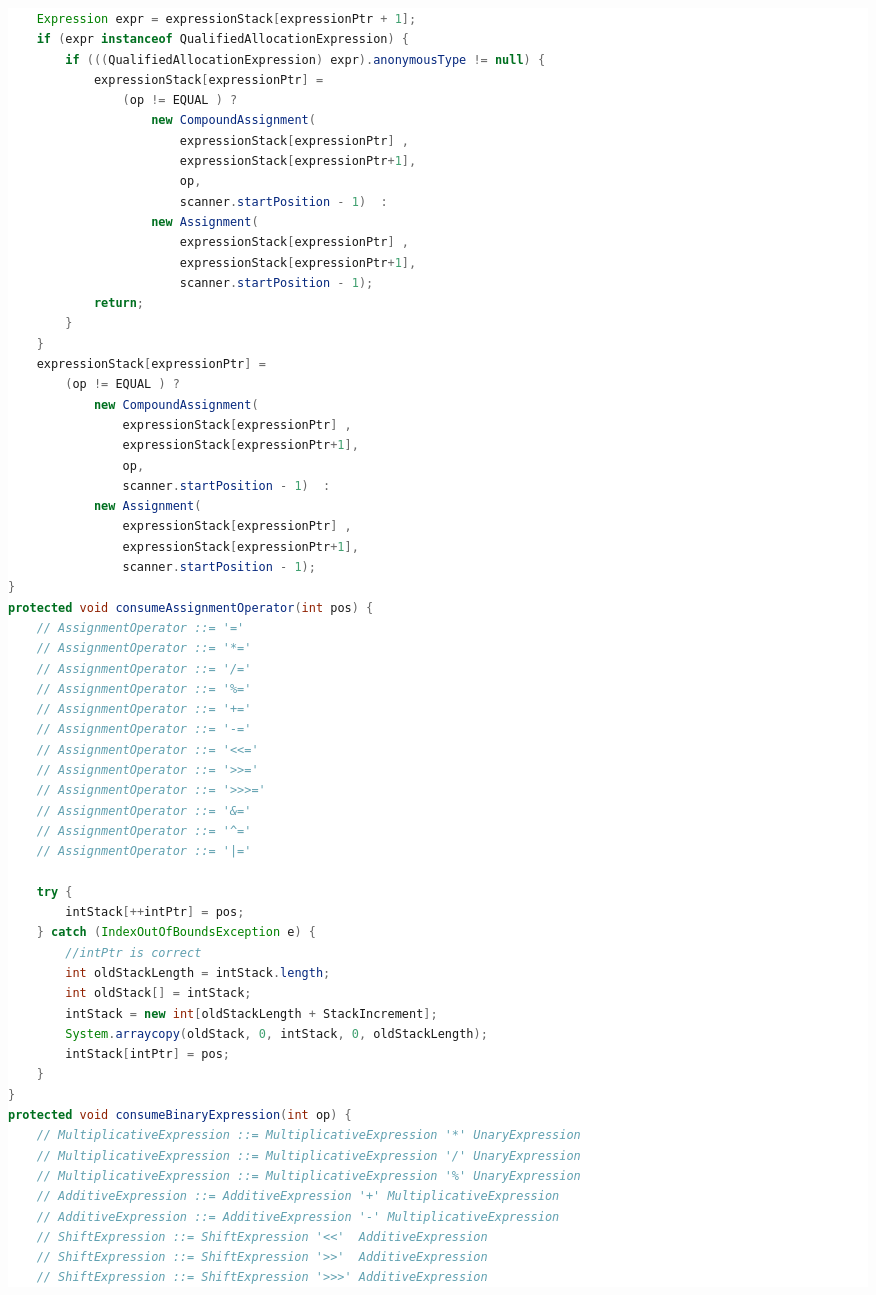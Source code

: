```java
	Expression expr = expressionStack[expressionPtr + 1];
	if (expr instanceof QualifiedAllocationExpression) {
		if (((QualifiedAllocationExpression) expr).anonymousType != null) {
			expressionStack[expressionPtr] =
				(op != EQUAL ) ?
					new CompoundAssignment(
						expressionStack[expressionPtr] ,
						expressionStack[expressionPtr+1], 
						op,
						scanner.startPosition - 1)	:
					new Assignment(
						expressionStack[expressionPtr] ,
						expressionStack[expressionPtr+1],
						scanner.startPosition - 1);
			return;
		}
	}
	expressionStack[expressionPtr] =
		(op != EQUAL ) ?
			new CompoundAssignment(
				expressionStack[expressionPtr] ,
				expressionStack[expressionPtr+1], 
				op,
				scanner.startPosition - 1)	:
			new Assignment(
				expressionStack[expressionPtr] ,
				expressionStack[expressionPtr+1],
				scanner.startPosition - 1);
}
protected void consumeAssignmentOperator(int pos) {
	// AssignmentOperator ::= '='
	// AssignmentOperator ::= '*='
	// AssignmentOperator ::= '/='
	// AssignmentOperator ::= '%='
	// AssignmentOperator ::= '+='
	// AssignmentOperator ::= '-='
	// AssignmentOperator ::= '<<='
	// AssignmentOperator ::= '>>='
	// AssignmentOperator ::= '>>>='
	// AssignmentOperator ::= '&='
	// AssignmentOperator ::= '^='
	// AssignmentOperator ::= '|='

	try {
		intStack[++intPtr] = pos;
	} catch (IndexOutOfBoundsException e) {
		//intPtr is correct 
		int oldStackLength = intStack.length;
		int oldStack[] = intStack;
		intStack = new int[oldStackLength + StackIncrement];
		System.arraycopy(oldStack, 0, intStack, 0, oldStackLength);
		intStack[intPtr] = pos;
	}
}
protected void consumeBinaryExpression(int op) {
	// MultiplicativeExpression ::= MultiplicativeExpression '*' UnaryExpression
	// MultiplicativeExpression ::= MultiplicativeExpression '/' UnaryExpression
	// MultiplicativeExpression ::= MultiplicativeExpression '%' UnaryExpression
	// AdditiveExpression ::= AdditiveExpression '+' MultiplicativeExpression
	// AdditiveExpression ::= AdditiveExpression '-' MultiplicativeExpression
	// ShiftExpression ::= ShiftExpression '<<'  AdditiveExpression
	// ShiftExpression ::= ShiftExpression '>>'  AdditiveExpression
	// ShiftExpression ::= ShiftExpression '>>>' AdditiveExpression
```